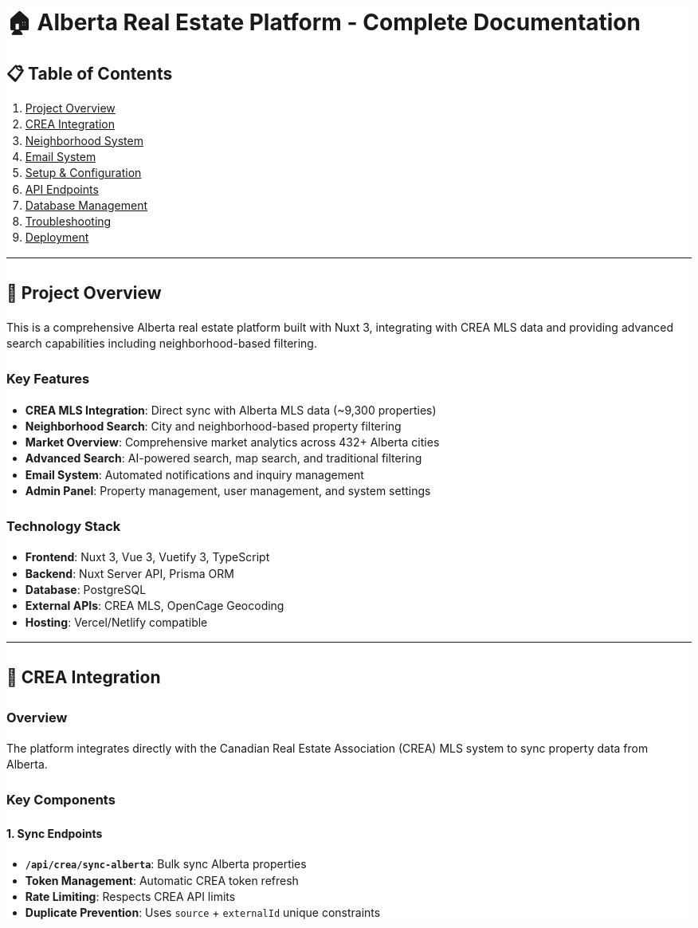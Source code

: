 # 🏠 Alberta Real Estate Platform - Complete Documentation

## 📋 Table of Contents
1. [Project Overview](#project-overview)
2. [CREA Integration](#crea-integration)
3. [Neighborhood System](#neighborhood-system)
4. [Email System](#email-system)
5. [Setup & Configuration](#setup--configuration)
6. [API Endpoints](#api-endpoints)
7. [Database Management](#database-management)
8. [Troubleshooting](#troubleshooting)
9. [Deployment](#deployment)

---

## 🏢 Project Overview

This is a comprehensive Alberta real estate platform built with Nuxt 3, integrating with CREA MLS data and providing advanced search capabilities including neighborhood-based filtering.

### Key Features
- **CREA MLS Integration**: Direct sync with Alberta MLS data (~9,300 properties)
- **Neighborhood Search**: City and neighborhood-based property filtering
- **Market Overview**: Comprehensive market analytics across 432+ Alberta cities
- **Advanced Search**: AI-powered search, map search, and traditional filtering
- **Email System**: Automated notifications and inquiry management
- **Admin Panel**: Property management, user management, and system settings

### Technology Stack
- **Frontend**: Nuxt 3, Vue 3, Vuetify 3, TypeScript
- **Backend**: Nuxt Server API, Prisma ORM
- **Database**: PostgreSQL
- **External APIs**: CREA MLS, OpenCage Geocoding
- **Hosting**: Vercel/Netlify compatible

---

## 🔗 CREA Integration

### Overview
The platform integrates directly with the Canadian Real Estate Association (CREA) MLS system to sync property data from Alberta.

### Key Components

#### 1. Sync Endpoints
- **`/api/crea/sync-alberta`**: Bulk sync Alberta properties
- **Token Management**: Automatic CREA token refresh
- **Rate Limiting**: Respects CREA API limits
- **Duplicate Prevention**: Uses `source` + `externalId` unique constraints
